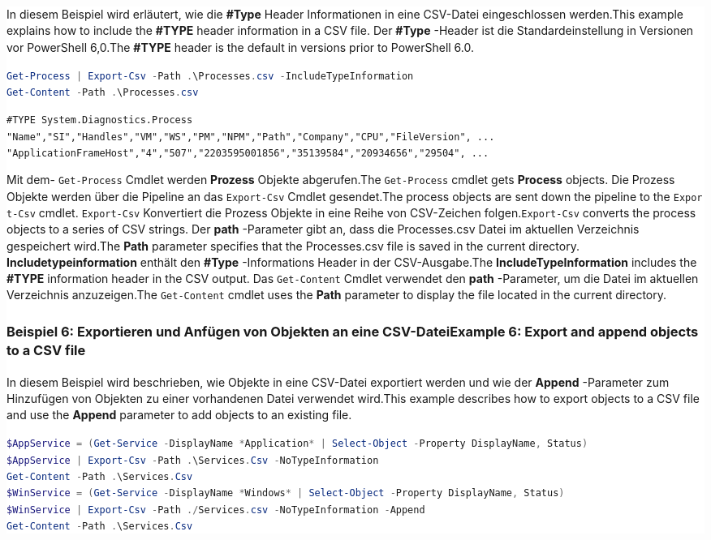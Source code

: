 <span data-ttu-id="207df-156">In diesem Beispiel wird erläutert, wie die **#Type** Header Informationen in eine CSV-Datei eingeschlossen werden.</span><span class="sxs-lookup"><span data-stu-id="207df-156">This example explains how to include the **#TYPE** header information in a CSV file.</span></span> <span data-ttu-id="207df-157">Der **#Type** -Header ist die Standardeinstellung in Versionen vor PowerShell 6,0.</span><span class="sxs-lookup"><span data-stu-id="207df-157">The **#TYPE** header is the default in versions prior to PowerShell 6.0.</span></span>

```powershell
Get-Process | Export-Csv -Path .\Processes.csv -IncludeTypeInformation
Get-Content -Path .\Processes.csv
```

```Output
#TYPE System.Diagnostics.Process
"Name","SI","Handles","VM","WS","PM","NPM","Path","Company","CPU","FileVersion", ...
"ApplicationFrameHost","4","507","2203595001856","35139584","20934656","29504", ...
```

<span data-ttu-id="207df-158">Mit dem- `Get-Process` Cmdlet werden **Prozess** Objekte abgerufen.</span><span class="sxs-lookup"><span data-stu-id="207df-158">The `Get-Process` cmdlet gets **Process** objects.</span></span> <span data-ttu-id="207df-159">Die Prozess Objekte werden über die Pipeline an das `Export-Csv` Cmdlet gesendet.</span><span class="sxs-lookup"><span data-stu-id="207df-159">The process objects are sent down the pipeline to the `Export-Csv` cmdlet.</span></span> <span data-ttu-id="207df-160">`Export-Csv` Konvertiert die Prozess Objekte in eine Reihe von CSV-Zeichen folgen.</span><span class="sxs-lookup"><span data-stu-id="207df-160">`Export-Csv` converts the process objects to a series of CSV strings.</span></span>
<span data-ttu-id="207df-161">Der **path** -Parameter gibt an, dass die Processes.csv Datei im aktuellen Verzeichnis gespeichert wird.</span><span class="sxs-lookup"><span data-stu-id="207df-161">The **Path** parameter specifies that the Processes.csv file is saved in the current directory.</span></span> <span data-ttu-id="207df-162">**Includetypeinformation** enthält den **#Type** -Informations Header in der CSV-Ausgabe.</span><span class="sxs-lookup"><span data-stu-id="207df-162">The **IncludeTypeInformation** includes the **#TYPE** information header in the CSV output.</span></span> <span data-ttu-id="207df-163">Das `Get-Content` Cmdlet verwendet den **path** -Parameter, um die Datei im aktuellen Verzeichnis anzuzeigen.</span><span class="sxs-lookup"><span data-stu-id="207df-163">The `Get-Content` cmdlet uses the **Path** parameter to display the file located in the current directory.</span></span>

### <span data-ttu-id="207df-164">Beispiel 6: Exportieren und Anfügen von Objekten an eine CSV-Datei</span><span class="sxs-lookup"><span data-stu-id="207df-164">Example 6: Export and append objects to a CSV file</span></span>

<span data-ttu-id="207df-165">In diesem Beispiel wird beschrieben, wie Objekte in eine CSV-Datei exportiert werden und wie der **Append** -Parameter zum Hinzufügen von Objekten zu einer vorhandenen Datei verwendet wird.</span><span class="sxs-lookup"><span data-stu-id="207df-165">This example describes how to export objects to a CSV file and use the **Append** parameter to add objects to an existing file.</span></span>

```powershell
$AppService = (Get-Service -DisplayName *Application* | Select-Object -Property DisplayName, Status)
$AppService | Export-Csv -Path .\Services.Csv -NoTypeInformation
Get-Content -Path .\Services.Csv
$WinService = (Get-Service -DisplayName *Windows* | Select-Object -Property DisplayName, Status)
$WinService | Export-Csv -Path ./Services.csv -NoTypeInformation -Append
Get-Content -Path .\Services.Csv
```
